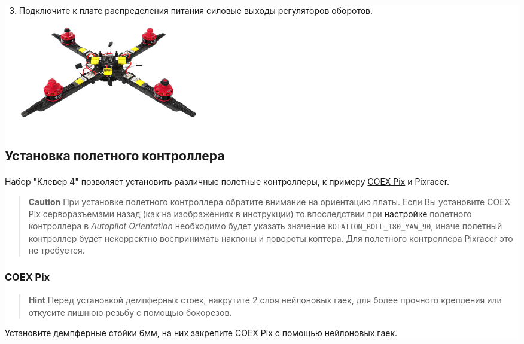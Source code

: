 3. Подключите к плате распределения питания силовые выходы регуляторов оборотов.

    <img src="../assets/assembling_clever4_2/pdb_2.png" width=300 class="zoom border center">

## Установка полетного контроллера

Набор "Клевер 4" позволяет установить различные полетные контроллеры, к примеру [COEX Pix](coex_pix.md) и Pixracer.

> **Caution** При установке полетного контроллера обратите внимание на ориентацию платы. Если Вы установите COEX Pix серворазъемами назад (как на изображениях в инструкции) то впоследствии при [настройке](calibration.md) полетного контроллера в *Autopilot Orientation* необходимо будет указать значение `ROTATION_ROLL_180_YAW_90`, иначе полетный контроллер будет некорректно воспринимать наклоны и повороты коптера. Для полетного контроллера Pixracer это не требуется.

### COEX Pix

> **Hint** Перед установкой демпферных стоек, накрутите 2 слоя нейлоновых гаек, для более прочного крепления или откусите лишнюю резьбу с помощью бокорезов.

Установите демпферные стойки 6мм, на них закрепите COEX Pix с помощью нейлоновых гаек.
